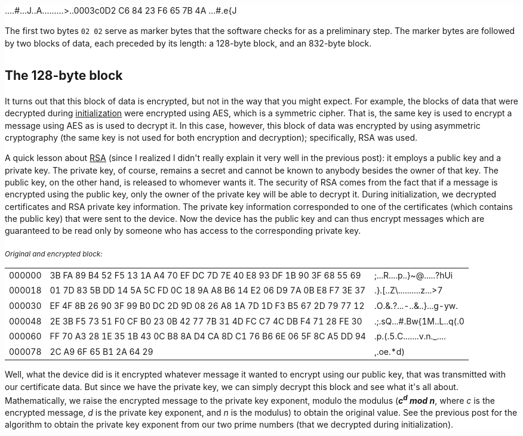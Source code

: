 <td class="hex_ascii">....#...J..A.........&gt;..</td></tr><tr class="hex_row"><td class="hex_address">0003c0</td><td class="hex_value">D2 C6 84 23 F6 65 7B 4A </td><td class="hex_ascii">...#.e{J</td></tr></tbody></table>

The first two bytes `02 02` serve as marker bytes that the software checks for as a preliminary step. The marker bytes are followed by two blocks of 
data, each preceded by its length: a 128-byte block, and an 832-byte block.

The 128-byte block
------------------

It turns out that this block of data is encrypted, but not in the way that you might expect. For example, the blocks of data that were decrypted
during [initialization](http://kbhomes.github.com/2011/04/26/mtpz-initialization-part-1.html) were encrypted using AES, which is a symmetric cipher. That is, the same key is used to encrypt a message using AES as is
used to decrypt it. In this case, however, this block of data was encrypted by using asymmetric cryptography (the same key is not used for both encryption
and decryption); specifically, RSA was used.

A quick lesson about [RSA](http://en.wikipedia.org/wiki/RSA) (since I realized I didn't really explain it very well in the previous post): it employs a public key and a private key.
The private key, of course, remains a secret and cannot be known to anybody besides the owner of that key. The public key, on the other hand,
is released to whomever wants it. The security of RSA comes from the fact that if a message is encrypted using the public key, only the owner
of the private key will be able to decrypt it. During initialization, we decrypted certificates and RSA private key information. The private key
information corresponded to one of the certificates (which contains the public key) that were sent to the device. Now the device has the public
key and can thus encrypt messages which are guaranteed to be read only by someone who has access to the corresponding private key.

<em><sub>Original and encrypted block:</sub></em>
<table class="hex_table"><tbody><tr class="hex_row"><td class="hex_address">000000</td><td class="hex_value">3B FA 89 B4 52 F5 13 1A A4 70 EF DC 7D 7E 40 E8 93 DF 1B 90 3F 68 55 69 </td><td class="hex_ascii">;...R....p..}~@.....?hUi</td></tr><tr class="hex_row"><td class="hex_address">000018</td><td class="hex_value">01 7D 83 5B DD 14 5A 5C FD 0C 18 9A A8 B6 14 E2 06 D9 7A 0B E8 F7 3E 37 </td><td class="hex_ascii">.}.[..Z\..........z...&gt;7</td></tr><tr class="hex_row"><td class="hex_address">000030</td><td class="hex_value">EF 4F 8B 26 90 3F 99 B0 DC 2D 9D 08 26 A8 1A 7D 1D F3 B5 67 2D 79 77 12 </td><td class="hex_ascii">.O.&amp;.?...-..&amp;..}...g-yw.</td></tr><tr class="hex_row"><td class="hex_address">000048</td><td class="hex_value">2E 3B F5 73 51 F0 CF B0 23 0B 42 77 7B 31 4D FC C7 4C DB F4 71 28 FE 30 </td><td class="hex_ascii">.;.sQ...#.Bw{1M..L..q(.0</td></tr><tr class="hex_row"><td class="hex_address">000060</td><td class="hex_value">FF 70 A3 28 1E 35 1B 43 0C B8 8A D4 CA 8D C1 76 B6 6E 06 5F 8C A5 DD 94 </td><td class="hex_ascii">.p.(.5.C.......v.n._....</td></tr><tr class="hex_row"><td class="hex_address">000078</td><td class="hex_value">2C A9 6F 65 B1 2A 64 29 </td><td class="hex_ascii">,.oe.*d)</td></tr></tbody></table>

Well, what the device did is it encrypted whatever message it wanted to encrypt using our public key, that was transmitted with our certificate data. But since
we have the private key, we can simply decrypt this block and see what it's all about. Mathematically, we raise the encrypted message to the private key exponent,
modulo the modulus (<strong><em>c<sup>d</sup> mod n</em></strong>, where _c_ is the encrypted message, _d_ is the private key exponent, and _n_ is the modulus) 
to obtain the original value. See the previous post for the algorithm to obtain the private key exponent from our two prime numbers (that we decrypted during initialization).
